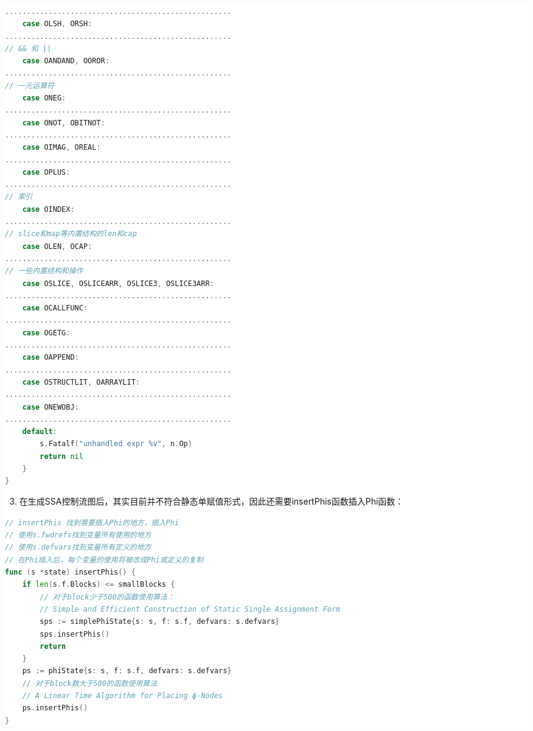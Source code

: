 ```go
....................................................		
	case OLSH, ORSH:
....................................................
// && 和 ||		
	case OANDAND, OOROR:
....................................................
// 一元运算符
	case ONEG:
....................................................
	case ONOT, OBITNOT:
....................................................
	case OIMAG, OREAL:
....................................................
	case OPLUS:
....................................................
// 索引
    case OINDEX:
....................................................
// slice和map等内置结构的len和cap
	case OLEN, OCAP:
....................................................
// 一些内置结构和操作
	case OSLICE, OSLICEARR, OSLICE3, OSLICE3ARR:
....................................................
	case OCALLFUNC:
....................................................
	case OGETG:
....................................................
	case OAPPEND:
....................................................
	case OSTRUCTLIT, OARRAYLIT:
....................................................
	case ONEWOBJ:
....................................................
	default:
		s.Fatalf("unhandled expr %v", n.Op)
		return nil
	}
}
```

3. 在生成SSA控制流图后，其实目前并不符合静态单赋值形式，因此还需要insertPhis函数插入Phi函数：

```go
// insertPhis 找到需要插入Phi的地方，插入Phi
// 使用s.fwdrefs找到变量所有使用的地方
// 使用s.defvars找到变量所有定义的地方
// 在Phi插入后，每个变量的使用将被改成Phi或定义的复制
func (s *state) insertPhis() {
    if len(s.f.Blocks) <= smallBlocks { 
        // 对于block少于500的函数使用算法：
        // Simple and Efficient Construction of Static Single Assignment Form
        sps := simplePhiState{s: s, f: s.f, defvars: s.defvars}
        sps.insertPhis()
        return
    }
    ps := phiState{s: s, f: s.f, defvars: s.defvars} 
    // 对于block数大于500的函数使用算法
    // A Linear Time Algorithm for Placing ϕ-Nodes
    ps.insertPhis()
}
```
